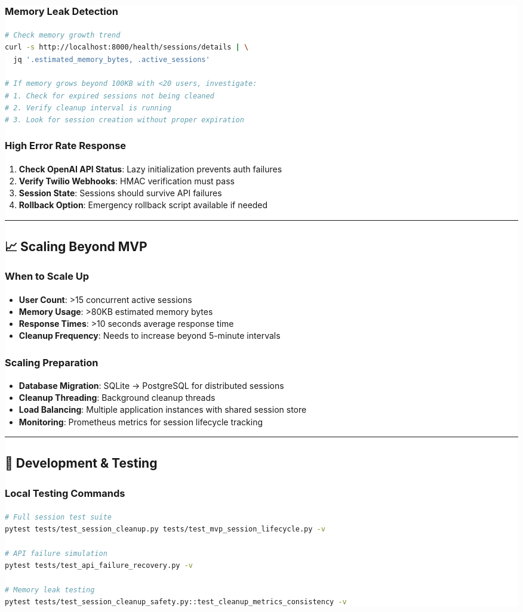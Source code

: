 ### **Memory Leak Detection**
```bash
# Check memory growth trend
curl -s http://localhost:8000/health/sessions/details | \
  jq '.estimated_memory_bytes, .active_sessions'

# If memory grows beyond 100KB with <20 users, investigate:
# 1. Check for expired sessions not being cleaned
# 2. Verify cleanup interval is running
# 3. Look for session creation without proper expiration
```

### **High Error Rate Response**
1. **Check OpenAI API Status**: Lazy initialization prevents auth failures
2. **Verify Twilio Webhooks**: HMAC verification must pass
3. **Session State**: Sessions should survive API failures
4. **Rollback Option**: Emergency rollback script available if needed

---

## 📈 Scaling Beyond MVP

### **When to Scale Up**
- **User Count**: >15 concurrent active sessions
- **Memory Usage**: >80KB estimated memory bytes
- **Response Times**: >10 seconds average response time
- **Cleanup Frequency**: Needs to increase beyond 5-minute intervals

### **Scaling Preparation**
- **Database Migration**: SQLite → PostgreSQL for distributed sessions
- **Cleanup Threading**: Background cleanup threads
- **Load Balancing**: Multiple application instances with shared session store
- **Monitoring**: Prometheus metrics for session lifecycle tracking

---

## 🧪 Development & Testing

### **Local Testing Commands**
```bash
# Full session test suite
pytest tests/test_session_cleanup.py tests/test_mvp_session_lifecycle.py -v

# API failure simulation
pytest tests/test_api_failure_recovery.py -v

# Memory leak testing
pytest tests/test_session_cleanup_safety.py::test_cleanup_metrics_consistency -v
```
